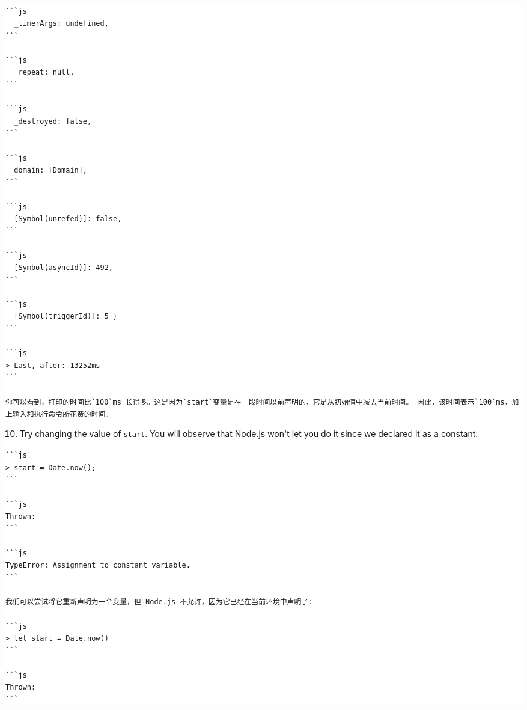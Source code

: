     ```js
      _timerArgs: undefined,
    ```

    ```js
      _repeat: null,
    ```

    ```js
      _destroyed: false,
    ```

    ```js
      domain: [Domain],
    ```

    ```js
      [Symbol(unrefed)]: false,
    ```

    ```js
      [Symbol(asyncId)]: 492,
    ```

    ```js
      [Symbol(triggerId)]: 5 }
    ```

    ```js
    > Last, after: 13252ms
    ```

    你可以看到，打印的时间比`100`ms 长得多。这是因为`start`变量是在一段时间以前声明的，它是从初始值中减去当前时间。 因此，该时间表示`100`ms，加上输入和执行命令所花费的时间。

10.  Try changing the value of `start`. You will observe that Node.js won't let you do it since we declared it as a constant:

    ```js
    > start = Date.now();
    ```

    ```js
    Thrown:
    ```

    ```js
    TypeError: Assignment to constant variable.
    ```

    我们可以尝试将它重新声明为一个变量，但 Node.js 不允许，因为它已经在当前环境中声明了:

    ```js
    > let start = Date.now()
    ```

    ```js
    Thrown:
    ```
